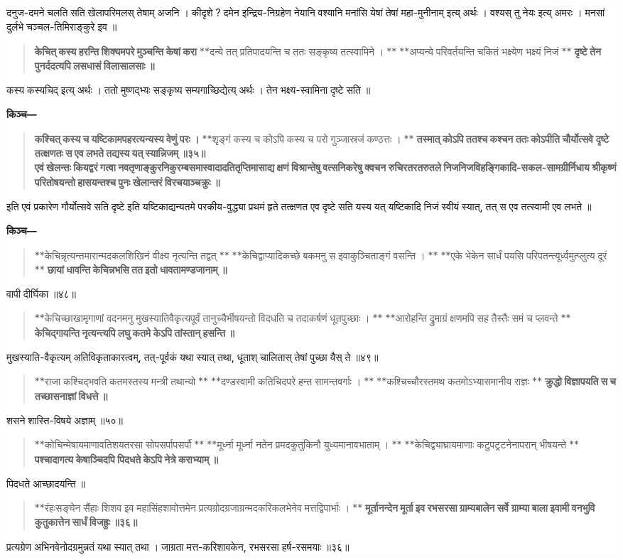 दनुज-दमने चलति सति खेलापरिमलस् तेषाम् अजनि । कीदृशे ? दमेन इन्द्रिय-निग्रहेण नेयानि वश्यानि मनांसि येषां तेषां महा-मुनीनाम् इत्य् अर्थः । वश्यस् तु नेयः इत्य् अमरः । मनसां दुर्लभे चञ्चल-तिमिराङ्कुरे इव ॥
> **केचित् कस्य हरन्ति शिक्यमपरे मुञ्चन्ति केषां करा**
> **दन्ये तत् प्रतिपादयन्ति च ततः सङ्कृष्य तत्स्वामिने । **
> **अप्यन्ये परिवर्तयन्ति चकितं भक्ष्येण भक्ष्यं निजं **
> **दृष्टे तेन पुनर्ददत्यपि लसधासं विलासालसाः ॥**

कस्य कस्यचिद् इत्य् अर्थः । ततो मुष्णद्भ्यः सङ्कृष्य सम्यगाच्छिद्येत्य् अर्थः । तेन भक्ष्य-स्वामिना दृष्टे सति ॥

**किञ्च—**
> **कश्चित् कस्य च यष्टिकामपहरत्यन्यस्य वेणुं परः ।**
> **शृङ्गं कस्य च कोऽपि कस्य च परो गुञ्जास्रजं कण्ठत्तः । **
> **तस्मात् कोऽपि ततश्च कश्चन ततः कोऽपीति चौर्योत्सवे**
> **दृष्टे तत्क्षणतः स एव लभते तद्यस्य यत् स्यान्निजम् ॥३५॥  
एवं खेलन्तः कियद्वरं गत्वा नवतृणाङ्कुरनिकुरम्बसमास्वादादतितृप्तिमासाद्य क्षणं विश्रान्तेषु वत्सनिकरेषु क्वचन रुचिरतरतरुतले निजनिजविहङ्गिकादि-सकल-सामग्रीर्निधाय श्रीकृष्णं परितोषयन्तो हासयन्तश्च पुनः खेलान्तरं विरचयाञ्चक्रुः ॥**

इति एवं प्रकारेण गौर्योत्सवे सति दृष्टे इति यष्टिकाद्यन्यतमे परकीय-वुद्ध्या प्रथमं हृते तत्क्षणत एव दृष्टे सति यस्य यत् यष्टिकादि निजं स्वीयं स्यात्, तत् स एव तत्स्वामी एव लभते ॥

**किञ्च—**
> **केचिन्नृत्यन्तमारान्मदकलशिखिनं वीक्ष्य नृत्यन्ति तद्वत् **
> **केचिद्वाप्यादिकच्छे बकमनु स इवाकुञ्चिताङ्गं वसन्ति । **
> **एके भेकेन सार्धं पयसि परिपतन्त्यूर्ध्वमुत्प्लुत्य दूरं **
> **छायां धावन्ति केचिन्नभसि तत इतो धावतामण्डजानाम् ॥**

वापी दीर्घिका ॥४८॥
> **केचिच्छाखामृगाणां वदनमनु मुखस्यातिवैकृत्यपूर्वं तानुच्चैर्भीषयन्तो विदधति च तदाकर्षणं धूतपुच्छाः । **
> **आरोहन्ति द्रुमाग्रं क्षणमपि सह तैस्तैः समं च प्लवन्ते **
> **केचिद्गायन्ति नृत्यन्त्यपि लघु कतमे केऽपि तांस्तान् हसन्ति ॥**

मुखस्याति-वैकृत्यम् अतिविकृताकारत्वम्, तत्-पूर्वकं यथा स्यात् तथा, धूताश् चालितास् तेषां पुच्छा यैस् ते ॥४९॥
> **राजा कश्चिद्भवति कतमस्तस्य मन्त्री तथान्यो **
> **दण्डस्वामी कतिचिदपरे हन्त सामन्तवर्गाः । **
> **कश्चिच्चौरस्तमथ कतमोऽभ्यासमानीय राज्ञः **
> **क्रुद्धो विज्ञापयति स च तच्छासनाज्ञां विधत्ते ॥**

शसने शास्ति-विषये अज्ञाम् ॥५०॥
> **कोचिन्मेषायमाणावतिशयतरसा सोपसर्पापसर्पौ **
> **मूर्ध्ना मूर्ध्ना नतेन प्रमदकुतुकिनौ युध्यमानावभाताम् । **
> **केचिद्व्याघ्रायमाणाः कटुपट्रटनेनापरान् भीषयन्ते **
> **पश्चादागत्य केषाञ्चिदपि पिदधते केऽपि नेत्रे कराभ्याम् ॥**

पिदधते आच्छादयन्ति ॥
> **रंहःसङ्घेन सैंहाः शिशव इव महासिंहशावोत्तमेन प्रत्यग्रोदग्रजाग्रन्मदकरिकलभेनेव मत्तद्विपार्भाः । **
> **मूर्तानन्देन मूर्ता इव रभसरसा ग्राम्यबालेन सर्वे**
> **ग्राम्या बाला इवामी वनभुवि कुतुकात्तेन सार्धं विजह्रुः ॥३६॥**

प्रत्यग्रेण अभिनवेनोदग्रमुन्नतं यथा स्यात् तथा । जाग्रता मत्त-करिशावकेन, रभसरसा हर्ष-रसमयाः ॥३६॥
